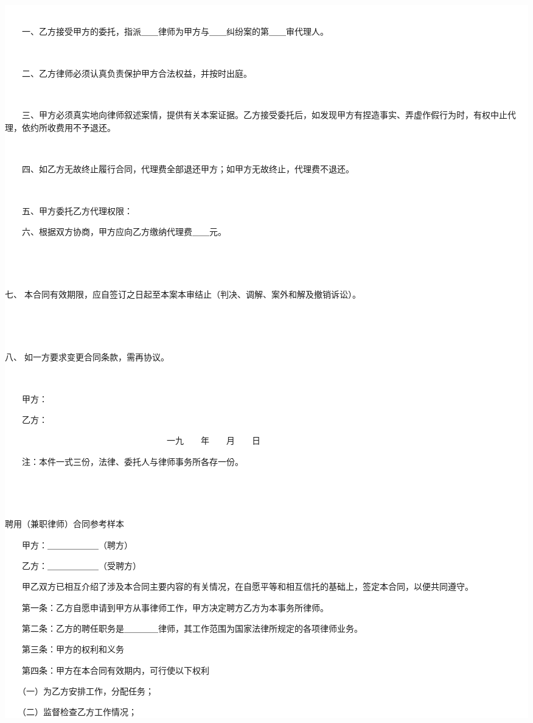 　　

　　一、乙方接受甲方的委托，指派＿＿律师为甲方与＿＿纠纷案的第＿＿审代理人。

　　

　　二、乙方律师必须认真负责保护甲方合法权益，并按时出庭。

　　

　　三、甲方必须真实地向律师叙述案情，提供有关本案证据。乙方接受委托后，如发现甲方有捏造事实、弄虚作假行为时，有权中止代理，依约所收费用不予退还。

　　

　　四、如乙方无故终止履行合同，代理费全部退还甲方；如甲方无故终止，代理费不退还。

　　

　　五、甲方委托乙方代理权限：

　　六、根据双方协商，甲方应向乙方缴纳代理费＿＿元。

　　

　　

七、
本合同有效期限，应自签订之日起至本案本审结止（判决、调解、案外和解及撤销诉讼）。

　　

　　

八、
如一方要求变更合同条款，需再协议。

　　

　　甲方：

　　乙方：

　　　　　　　　　　　　　　　　　　　一九　　年　　月　　日

　　注：本件一式三份，法律、委托人与律师事务所各存一份。　　　　　　　　　　　

　　

　　


 聘用（兼职律师）合同参考样本　　



　　甲方：＿＿＿＿＿＿（聘方）

　　乙方：＿＿＿＿＿＿（受聘方）

　　甲乙双方已相互介绍了涉及本合同主要内容的有关情况，在自愿平等和相互信托的基础上，签定本合同，以便共同遵守。

　　第一条：乙方自愿申请到甲方从事律师工作，甲方决定聘方乙方为本事务所律师。

　　第二条：乙方的聘任职务是＿＿＿＿律师，其工作范围为国家法律所规定的各项律师业务。

　　第三条：甲方的权利和义务

　　第四条：甲方在本合同有效期内，可行使以下权利

　　（一）为乙方安排工作，分配任务；

　　（二）监督检查乙方工作情况；
